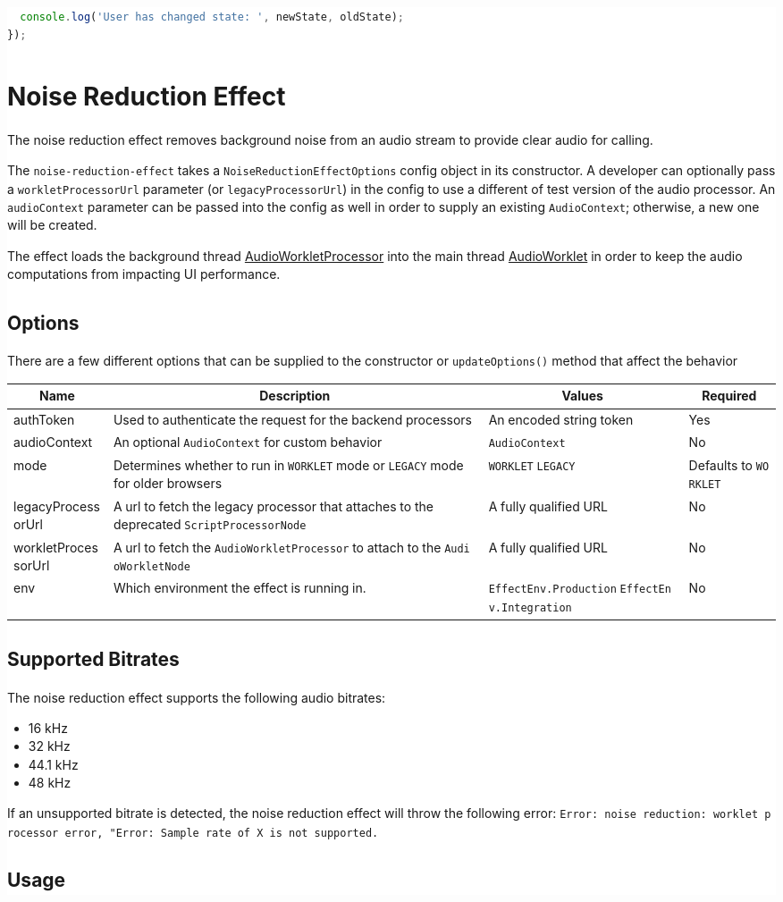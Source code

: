 ```typescript
  console.log('User has changed state: ', newState, oldState);
});
```

# Noise Reduction Effect

The noise reduction effect removes background noise from an audio stream to provide clear audio for calling.

The `noise-reduction-effect` takes a `NoiseReductionEffectOptions` config object in its constructor. A developer can optionally pass a `workletProcessorUrl` parameter (or `legacyProcessorUrl`) in the config to use a different of test version of the audio processor. An `audioContext` parameter can be passed into the config as well in order to supply an existing `AudioContext`; otherwise, a new one will be created.

The effect loads the background thread [AudioWorkletProcessor](https://developer.mozilla.org/en-US/docs/Web/API/AudioWorkletProcessor) into the main thread [AudioWorklet](https://developer.mozilla.org/en-US/docs/Web/API/AudioWorklet) in order to keep the audio computations from impacting UI performance.

## Options

There are a few different options that can be supplied to the constructor or `updateOptions()` method that affect the behavior

| Name                | Description                                                                               | Values                                         | Required              |
| ------------------- | ----------------------------------------------------------------------------------------- | ---------------------------------------------- | --------------------- |
| authToken           | Used to authenticate the request for the backend processors                               | An encoded string token                        | Yes                   |
| audioContext        | An optional `AudioContext` for custom behavior                                            | `AudioContext`                                 | No                    |
| mode                | Determines whether to run in `WORKLET` mode or `LEGACY` mode for older browsers           | `WORKLET` `LEGACY`                             | Defaults to `WORKLET` |
| legacyProcessorUrl  | A url to fetch the legacy processor that attaches to the deprecated `ScriptProcessorNode` | A fully qualified URL                          | No                    |
| workletProcessorUrl | A url to fetch the `AudioWorkletProcessor` to attach to the `AudioWorkletNode`            | A fully qualified URL                          | No                    |
| env                 | Which environment the effect is running in.                                               | `EffectEnv.Production` `EffectEnv.Integration` | No                    |

## Supported Bitrates

The noise reduction effect supports the following audio bitrates:
- 16 kHz
- 32 kHz
- 44.1 kHz
- 48 kHz

If an unsupported bitrate is detected, the noise reduction effect will throw the following error: `Error: noise reduction: worklet processor error, "Error: Sample rate of X is not supported.`

## Usage
